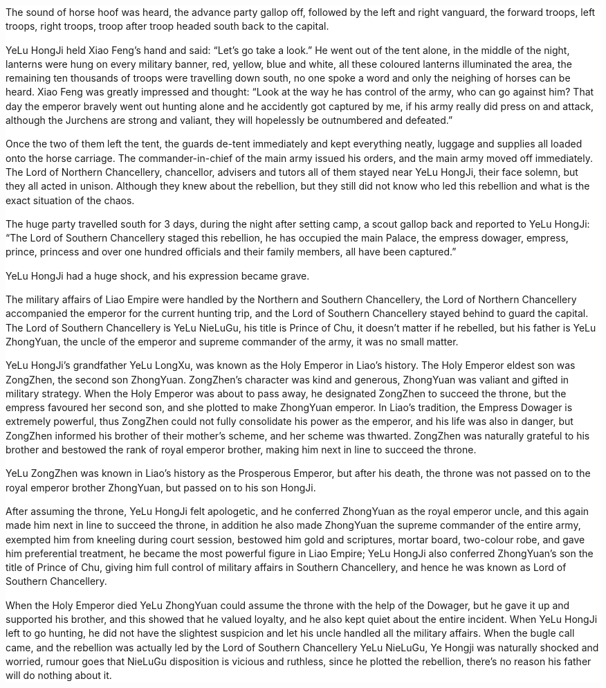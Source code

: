 The sound of horse hoof was heard, the advance party gallop off, followed by the left and right vanguard, the forward troops, left troops, right troops, troop after troop headed south back to the capital.

YeLu HongJi held Xiao Feng’s hand and said: “Let’s go take a look.” He went out of the tent alone, in the middle of the night, lanterns were hung on every military banner, red, yellow, blue and white, all these coloured lanterns illuminated the area, the remaining ten thousands of troops were travelling down south, no one spoke a word and only the neighing of horses can be heard. Xiao Feng was greatly impressed and thought: “Look at the way he has control of the army, who can go against him? That day the emperor bravely went out hunting alone and he accidently got captured by me, if his army really did press on and attack, although the Jurchens are strong and valiant, they will hopelessly be outnumbered and defeated.”

Once the two of them left the tent, the guards de-tent immediately and kept everything neatly, luggage and supplies all loaded onto the horse carriage. The commander-in-chief of the main army issued his orders, and the main army moved off immediately. The Lord of Northern Chancellery, chancellor, advisers and tutors all of them stayed near YeLu HongJi, their face solemn, but they all acted in unison. Although they knew about the rebellion, but they still did not know who led this rebellion and what is the exact situation of the chaos.

The huge party travelled south for 3 days, during the night after setting camp, a scout gallop back and reported to YeLu HongJi: “The Lord of Southern Chancellery staged this rebellion, he has occupied the main Palace, the empress dowager, empress, prince, princess and over one hundred officials and their family members, all have been captured.”

YeLu HongJi had a huge shock, and his expression became grave.

The military affairs of Liao Empire were handled by the Northern and Southern Chancellery, the Lord of Northern Chancellery accompanied the emperor for the current hunting trip, and the Lord of Southern Chancellery stayed behind to guard the capital. The Lord of Southern Chancellery is YeLu NieLuGu, his title is Prince of Chu, it doesn’t matter if he rebelled, but his father is YeLu ZhongYuan, the uncle of the emperor and supreme commander of the army, it was no small matter.

YeLu HongJi’s grandfather YeLu LongXu, was known as the Holy Emperor in Liao’s history. The Holy Emperor eldest son was ZongZhen, the second son ZhongYuan. ZongZhen’s character was kind and generous, ZhongYuan was valiant and gifted in military strategy. When the Holy Emperor was about to pass away, he designated ZongZhen to succeed the throne, but the empress favoured her second son, and she plotted to make ZhongYuan emperor. In Liao’s tradition, the Empress Dowager is extremely powerful, thus ZongZhen could not fully consolidate his power as the emperor, and his life was also in danger, but ZongZhen informed his brother of their mother’s scheme, and her scheme was thwarted. ZongZhen was naturally grateful to his brother and bestowed the rank of royal emperor brother, making him next in line to succeed the throne.

YeLu ZongZhen was known in Liao’s history as the Prosperous Emperor, but after his death, the throne was not passed on to the royal emperor brother ZhongYuan, but passed on to his son HongJi.

After assuming the throne, YeLu HongJi felt apologetic, and he conferred ZhongYuan as the royal emperor uncle, and this again made him next in line to succeed the throne, in addition he also made ZhongYuan the supreme commander of the entire army, exempted him from kneeling during court session, bestowed him gold and scriptures, mortar board, two-colour robe, and gave him preferential treatment, he became the most powerful figure in Liao Empire; YeLu HongJi also conferred ZhongYuan’s son the title of Prince of Chu, giving him full control of military affairs in Southern Chancellery, and hence he was known as Lord of Southern Chancellery.

When the Holy Emperor died YeLu ZhongYuan could assume the throne with the help of the Dowager, but he gave it up and supported his brother, and this showed that he valued loyalty, and he also kept quiet about the entire incident. When YeLu HongJi left to go hunting, he did not have the slightest suspicion and let his uncle handled all the military affairs. When the bugle call came, and the rebellion was actually led by the Lord of Southern Chancellery YeLu NieLuGu, Ye Hongji was naturally shocked and worried, rumour goes that NieLuGu disposition is vicious and ruthless, since he plotted the rebellion, there’s no reason his father will do nothing about it.
